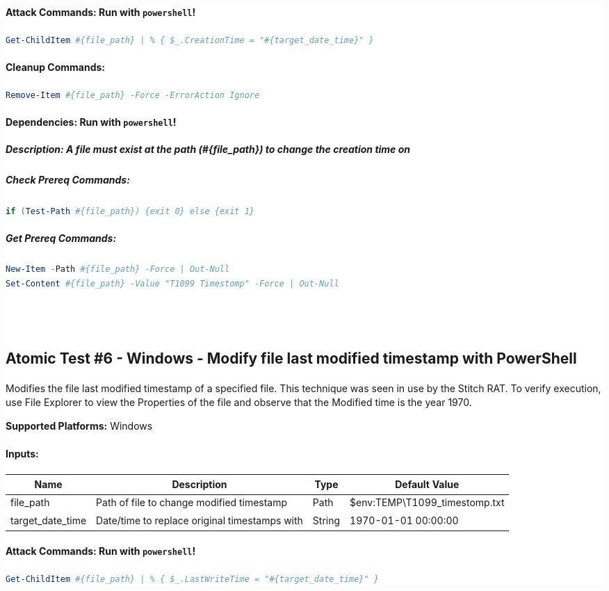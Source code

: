 
#### Attack Commands: Run with `powershell`! 


```powershell
Get-ChildItem #{file_path} | % { $_.CreationTime = "#{target_date_time}" }
```

#### Cleanup Commands:
```powershell
Remove-Item #{file_path} -Force -ErrorAction Ignore
```



#### Dependencies:  Run with `powershell`!
##### Description: A file must exist at the path (#{file_path}) to change the creation time on
##### Check Prereq Commands:
```powershell
if (Test-Path #{file_path}) {exit 0} else {exit 1} 
```
##### Get Prereq Commands:
```powershell
New-Item -Path #{file_path} -Force | Out-Null
Set-Content #{file_path} -Value "T1099 Timestomp" -Force | Out-Null
```




<br/>
<br/>

## Atomic Test #6 - Windows - Modify file last modified timestamp with PowerShell
Modifies the file last modified timestamp of a specified file. This technique was seen in use by the Stitch RAT.
To verify execution, use File Explorer to view the Properties of the file and observe that the Modified time is the year 1970.

**Supported Platforms:** Windows




#### Inputs:
| Name | Description | Type | Default Value | 
|------|-------------|------|---------------|
| file_path | Path of file to change modified timestamp | Path | $env:TEMP&#92;T1099_timestomp.txt|
| target_date_time | Date/time to replace original timestamps with | String | 1970-01-01 00:00:00|


#### Attack Commands: Run with `powershell`! 


```powershell
Get-ChildItem #{file_path} | % { $_.LastWriteTime = "#{target_date_time}" }
```
